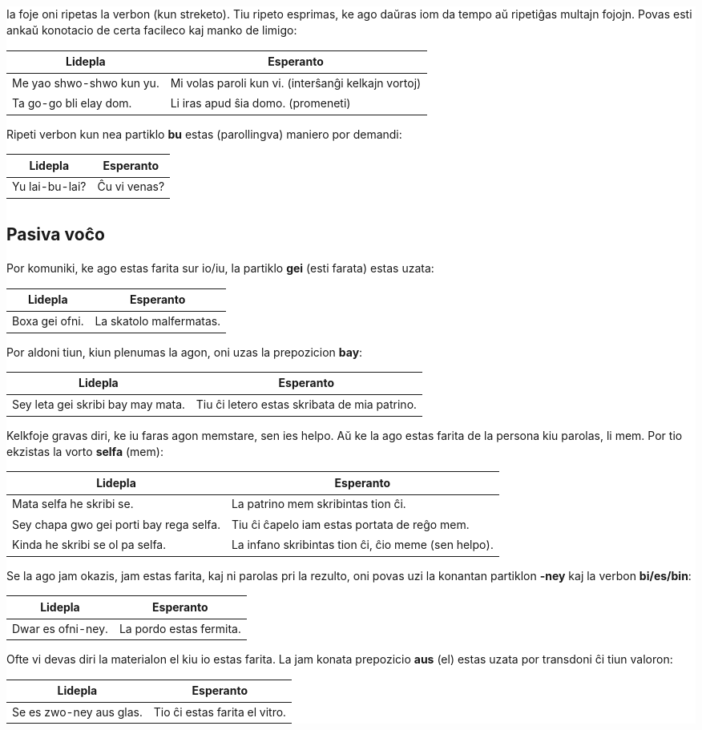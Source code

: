 Ia foje oni ripetas la verbon (kun streketo). Tiu ripeto esprimas, ke ago daŭras
iom da tempo aŭ ripetiĝas multajn fojojn. Povas esti ankaŭ konotacio de certa
facileco kaj manko de limigo:

| Lidepla                  | Esperanto                                           |
|--------------------------|-----------------------------------------------------|
| Me yao shwo-shwo kun yu. | Mi volas paroli kun vi. (interŝanĝi kelkajn vortoj) |
| Ta go-go bli elay dom.   | Li iras apud ŝia domo. (promeneti)                  |

Ripeti verbon kun nea partiklo **bu** estas (parollingva) maniero por demandi:

| Lidepla        | Esperanto    |
|----------------|--------------|
| Yu lai-bu-lai? | Ĉu vi venas? |

## Pasiva voĉo

Por komuniki, ke ago estas farita sur io/iu, la partiklo **gei** (esti farata)
estas uzata:

| Lidepla        | Esperanto               |
|----------------|-------------------------|
| Boxa gei ofni. | La skatolo malfermatas. |

Por aldoni tiun, kiun plenumas la agon, oni uzas la prepozicion **bay**:

| Lidepla                           | Esperanto                                    |
|-----------------------------------|----------------------------------------------|
| Sey leta gei skribi bay may mata. | Tiu ĉi letero estas skribata de mia patrino. |

Kelkfoje gravas diri, ke iu faras agon memstare, sen ies helpo. Aŭ ke la ago
estas farita de la persona kiu parolas, li mem. Por tio ekzistas la vorto
**selfa** (mem):

| Lidepla                                 | Esperanto                                           |
|-----------------------------------------|-----------------------------------------------------|
| Mata selfa he skribi se.                | La patrino mem skribintas tion ĉi.                  |
| Sey chapa gwo gei porti bay rega selfa. | Tiu ĉi ĉapelo iam estas portata de reĝo mem.        |
| Kinda he skribi se ol pa selfa.         | La infano skribintas tion ĉi, ĉio meme (sen helpo). |

Se la ago jam okazis, jam estas farita, kaj ni parolas pri la rezulto, oni povas
uzi la konantan partiklon **-ney** kaj la verbon **bi/es/bin**:

| Lidepla           | Esperanto               |
|-------------------|-------------------------|
| Dwar es ofni-ney. | La pordo estas fermita. |

Ofte vi devas diri la materialon el kiu io estas farita. La jam konata
prepozicio **aus** (el) estas uzata por transdoni ĉi tiun valoron:

| Lidepla                 | Esperanto                     |
|-------------------------|-------------------------------|
| Se es zwo-ney aus glas. | Tio ĉi estas farita el vitro. |
